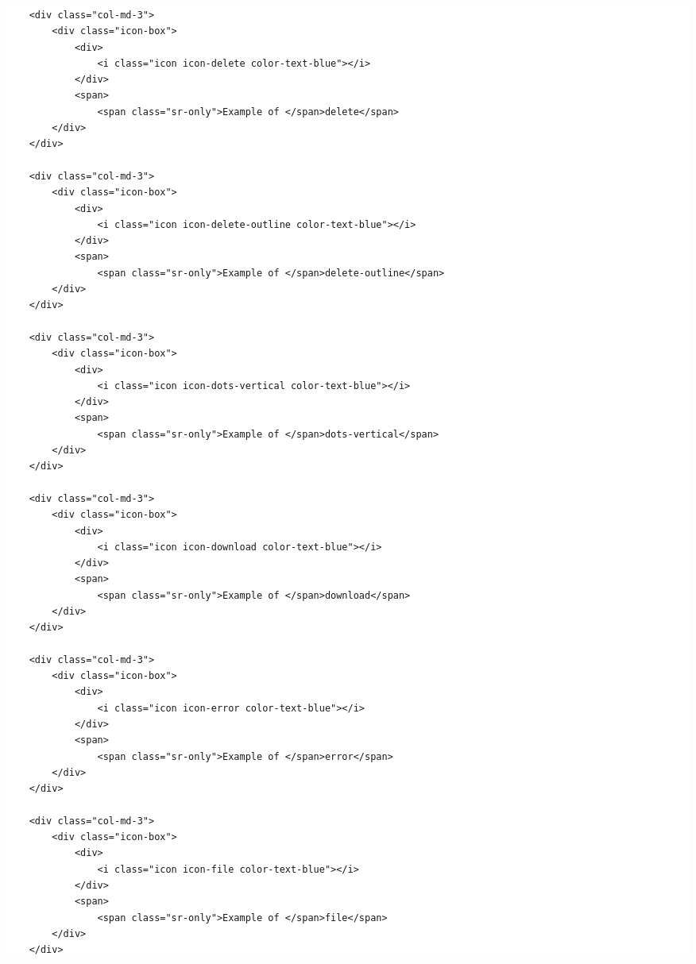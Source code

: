         <div class="col-md-3">
            <div class="icon-box">
                <div>
                    <i class="icon icon-delete color-text-blue"></i>
                </div>
                <span>
                    <span class="sr-only">Example of </span>delete</span>
            </div>
        </div>

        <div class="col-md-3">
            <div class="icon-box">
                <div>
                    <i class="icon icon-delete-outline color-text-blue"></i>
                </div>
                <span>
                    <span class="sr-only">Example of </span>delete-outline</span>
            </div>
        </div>

        <div class="col-md-3">
            <div class="icon-box">
                <div>
                    <i class="icon icon-dots-vertical color-text-blue"></i>
                </div>
                <span>
                    <span class="sr-only">Example of </span>dots-vertical</span>
            </div>
        </div>

        <div class="col-md-3">
            <div class="icon-box">
                <div>
                    <i class="icon icon-download color-text-blue"></i>
                </div>
                <span>
                    <span class="sr-only">Example of </span>download</span>
            </div>
        </div>

        <div class="col-md-3">
            <div class="icon-box">
                <div>
                    <i class="icon icon-error color-text-blue"></i>
                </div>
                <span>
                    <span class="sr-only">Example of </span>error</span>
            </div>
        </div>

        <div class="col-md-3">
            <div class="icon-box">
                <div>
                    <i class="icon icon-file color-text-blue"></i>
                </div>
                <span>
                    <span class="sr-only">Example of </span>file</span>
            </div>
        </div>
